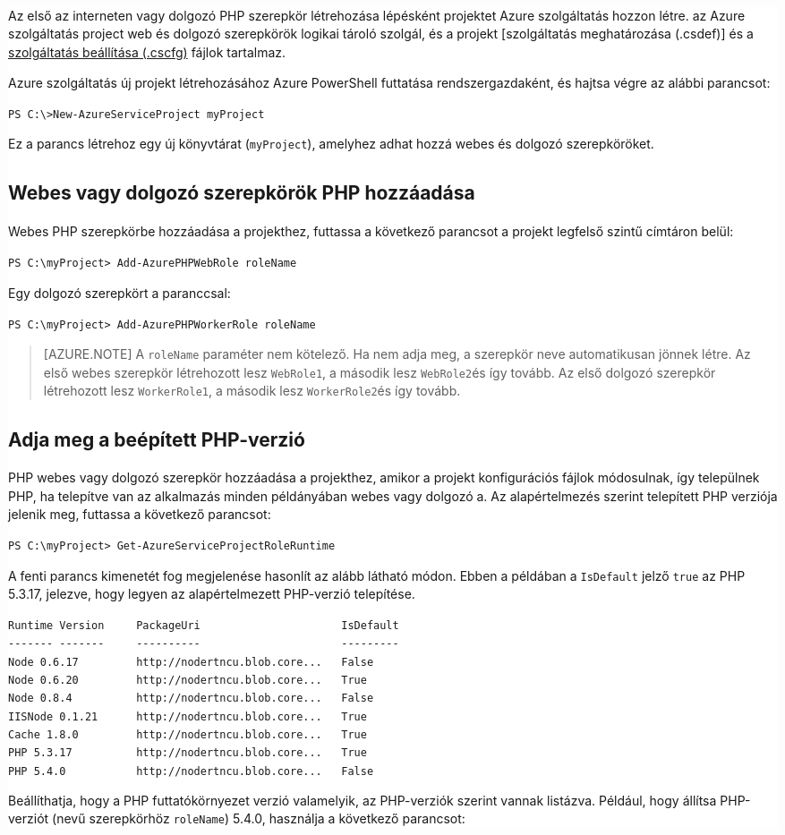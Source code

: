 Az első az interneten vagy dolgozó PHP szerepkör létrehozása lépésként projektet Azure szolgáltatás hozzon létre. az Azure szolgáltatás project web és dolgozó szerepkörök logikai tároló szolgál, és a projekt [szolgáltatás meghatározása (.csdef)] és a [szolgáltatás beállítása (.cscfg)] fájlok tartalmaz.

Azure szolgáltatás új projekt létrehozásához Azure PowerShell futtatása rendszergazdaként, és hajtsa végre az alábbi parancsot:

    PS C:\>New-AzureServiceProject myProject

Ez a parancs létrehoz egy új könyvtárat (`myProject`), amelyhez adhat hozzá webes és dolgozó szerepköröket.

## <a name="add-php-web-or-worker-roles"></a>Webes vagy dolgozó szerepkörök PHP hozzáadása

Webes PHP szerepkörbe hozzáadása a projekthez, futtassa a következő parancsot a projekt legfelső szintű címtáron belül:

    PS C:\myProject> Add-AzurePHPWebRole roleName

Egy dolgozó szerepkört a paranccsal:

    PS C:\myProject> Add-AzurePHPWorkerRole roleName

> [AZURE.NOTE] A `roleName` paraméter nem kötelező. Ha nem adja meg, a szerepkör neve automatikusan jönnek létre. Az első webes szerepkör létrehozott lesz `WebRole1`, a második lesz `WebRole2`és így tovább. Az első dolgozó szerepkör létrehozott lesz `WorkerRole1`, a második lesz `WorkerRole2`és így tovább.

## <a name="specify-the-built-in-php-version"></a>Adja meg a beépített PHP-verzió

PHP webes vagy dolgozó szerepkör hozzáadása a projekthez, amikor a projekt konfigurációs fájlok módosulnak, így települnek PHP, ha telepítve van az alkalmazás minden példányában webes vagy dolgozó a. Az alapértelmezés szerint telepített PHP verziója jelenik meg, futtassa a következő parancsot:

    PS C:\myProject> Get-AzureServiceProjectRoleRuntime

A fenti parancs kimenetét fog megjelenése hasonlít az alább látható módon. Ebben a példában a `IsDefault` jelző `true` az PHP 5.3.17, jelezve, hogy legyen az alapértelmezett PHP-verzió telepítése.

    Runtime Version     PackageUri                      IsDefault
    ------- -------     ----------                      ---------
    Node 0.6.17         http://nodertncu.blob.core...   False
    Node 0.6.20         http://nodertncu.blob.core...   True
    Node 0.8.4          http://nodertncu.blob.core...   False
    IISNode 0.1.21      http://nodertncu.blob.core...   True
    Cache 1.8.0         http://nodertncu.blob.core...   True
    PHP 5.3.17          http://nodertncu.blob.core...   True
    PHP 5.4.0           http://nodertncu.blob.core...   False

Beállíthatja, hogy a PHP futtatókörnyezet verzió valamelyik, az PHP-verziók szerint vannak listázva. Például, hogy állítsa PHP-verziót (nevű szerepkörhöz `roleName`) 5.4.0, használja a következő parancsot:


[Azure SDK PHP]: /develop/php/common-tasks/download-php-sdk/
[install ps and emulators]: http://go.microsoft.com/fwlink/p/?linkid=320376&clcid=0x409
[szolgáltatás-definíció (.csdef)]: http://msdn.microsoft.com/library/windowsazure/ee758711.aspx
[szolgáltatás beállítása (.cscfg)]: http://msdn.microsoft.com/library/windowsazure/ee758710.aspx
[iis.net]: http://www.iis.net/
[sql native client]: http://msdn.microsoft.com/sqlserver/aa937733.aspx
[sqlsrv drivers]: http://php.net/sqlsrv
[sqlncli.msi x64 installer]: http://go.microsoft.com/fwlink/?LinkID=239648